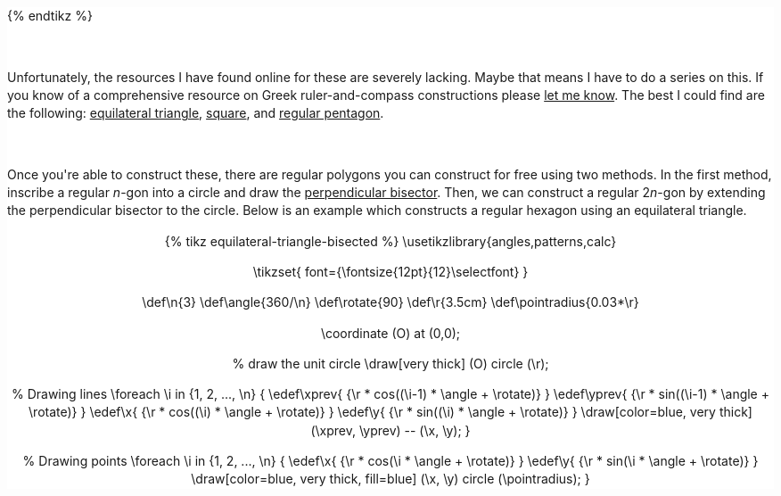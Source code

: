 {% endtikz %}
</div>
</div>
</center>

<br>

Unfortunately, the resources I have found online for these are severely lacking. Maybe that means I have to do a series on this. If you know of a comprehensive resource on Greek ruler-and-compass constructions please <a href="mailto:epkeilty@gmail.com">let me know</a>. The best I could find are the following: <a href="https://mathbitsnotebook.com/Geometry/Constructions/CCconstructionEqui.html" target="_blank">equilateral triangle</a>, <a href="https://www.youtube.com/watch?v=8QaS6qNv1KM" target="_blank">square</a>, and <a href="https://www.wikihow.com/Construct-a-Regular-Pentagon" target="_blank">regular pentagon</a>.

<br>

Once you're able to construct these, there are regular polygons you can construct for free using two methods. In the first method, inscribe a regular $n$-gon into a circle and draw the <a href="https://www.youtube.com/watch?v=T0NCVVyu80c" target="_blank">perpendicular bisector</a>. Then, we can construct a regular $2n$-gon by extending the perpendicular bisector to the circle. Below is an example which constructs a regular hexagon using an equilateral triangle.

<center>
<div class="overflow-container">
<div class="overflow-content">
{% tikz equilateral-triangle-bisected %}
  \usetikzlibrary{angles,patterns,calc}

  \tikzset{
    font={\fontsize{12pt}{12}\selectfont}
  }

  \def\n{3}
  \def\angle{360/\n}
  \def\rotate{90}
  \def\r{3.5cm}
  \def\pointradius{0.03*\r}

  \coordinate (O) at (0,0);

  % draw the unit circle
  \draw[very thick] (O) circle (\r);

  % Drawing lines
  \foreach \i in {1, 2, ..., \n} {
    \edef\xprev{ {\r * cos((\i-1) * \angle + \rotate)} }
    \edef\yprev{ {\r * sin((\i-1) * \angle + \rotate)} }
    \edef\x{ {\r * cos((\i) * \angle + \rotate)} }
    \edef\y{ {\r * sin((\i) * \angle + \rotate)} }
    \draw[color=blue, very thick] (\xprev, \yprev) -- (\x, \y);
  }

  % Drawing points
  \foreach \i in {1, 2, ..., \n} {
    \edef\x{ {\r * cos(\i * \angle + \rotate)} }
    \edef\y{ {\r * sin(\i * \angle + \rotate)} }
    \draw[color=blue, very thick, fill=blue] (\x, \y) circle (\pointradius);
  }
  